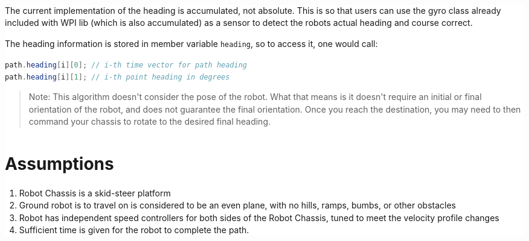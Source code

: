 The current implementation of the heading is accumulated, not absolute. This is so that users can use the gyro class
already included with WPI lib (which is also accumulated) as a sensor to detect the robots actual heading and course
correct.

The heading information is stored in member variable `heading`, so to access it, one would call:

```java
path.heading[i][0]; // i-th time vector for path heading
path.heading[i][1]; // i-th point heading in degrees
```

> Note: This algorithm doesn't consider the pose of the robot. What that means is it doesn't require an initial or
final orientation of the robot, and does not guarantee the final orientation. Once you reach the destination, you may
need to then command your chassis to rotate to the desired final heading.


Assumptions
=========================
1. Robot Chassis is a skid-steer platform
2. Ground robot is to travel on is considered to be an even plane, with no hills, ramps, bumbs, or other obstacles
3. Robot has independent speed controllers for both sides of the Robot Chassis, tuned to meet the velocity profile
changes
4. Sufficient time is given for the robot to complete the path. 
